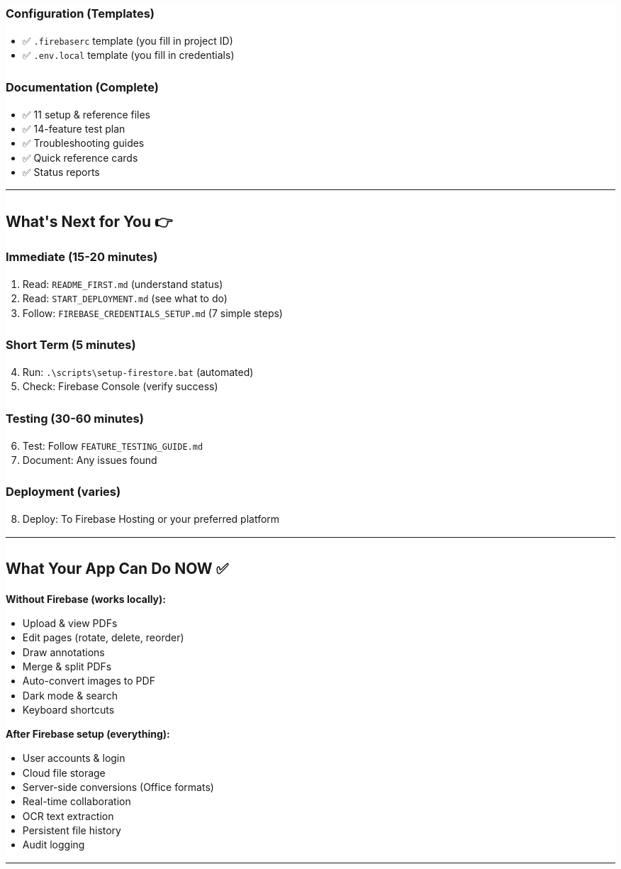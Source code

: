 ### Configuration (Templates)
- ✅ `.firebaserc` template (you fill in project ID)
- ✅ `.env.local` template (you fill in credentials)

### Documentation (Complete)
- ✅ 11 setup & reference files
- ✅ 14-feature test plan
- ✅ Troubleshooting guides
- ✅ Quick reference cards
- ✅ Status reports

---

## What's Next for You 👉

### Immediate (15-20 minutes)
1. Read: `README_FIRST.md` (understand status)
2. Read: `START_DEPLOYMENT.md` (see what to do)
3. Follow: `FIREBASE_CREDENTIALS_SETUP.md` (7 simple steps)

### Short Term (5 minutes)
4. Run: `.\scripts\setup-firestore.bat` (automated)
5. Check: Firebase Console (verify success)

### Testing (30-60 minutes)
6. Test: Follow `FEATURE_TESTING_GUIDE.md`
7. Document: Any issues found

### Deployment (varies)
8. Deploy: To Firebase Hosting or your preferred platform

---

## What Your App Can Do NOW ✅

**Without Firebase (works locally):**
- Upload & view PDFs
- Edit pages (rotate, delete, reorder)
- Draw annotations
- Merge & split PDFs
- Auto-convert images to PDF
- Dark mode & search
- Keyboard shortcuts

**After Firebase setup (everything):**
- User accounts & login
- Cloud file storage
- Server-side conversions (Office formats)
- Real-time collaboration
- OCR text extraction
- Persistent file history
- Audit logging

---